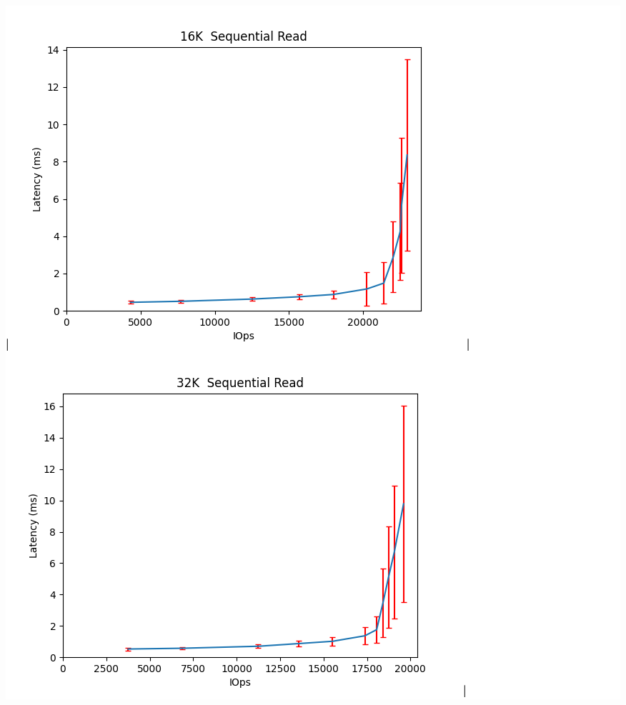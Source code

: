 |<a name="16384B-read"></a>![16KK  Sequential Read](plots.250217_095411/16384B_read.png)|<a name="32768B-read"></a>![32KK  Sequential Read](plots.250217_095411/32768B_read.png)|